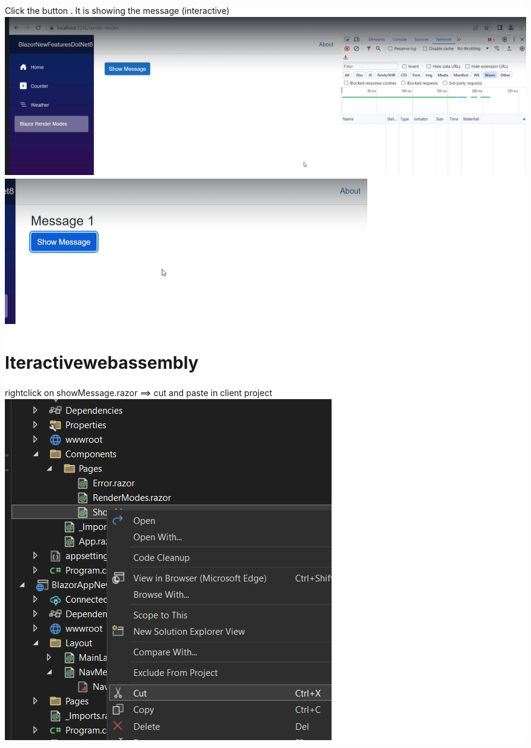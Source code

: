 Click the button . It is showing the message (interactive)
![alt text](image-243.png)
![alt text](image-244.png)

# Iteractivewebassembly

rightclick on showMessage.razor ==> cut and paste in client project
![alt text](image-245.png)